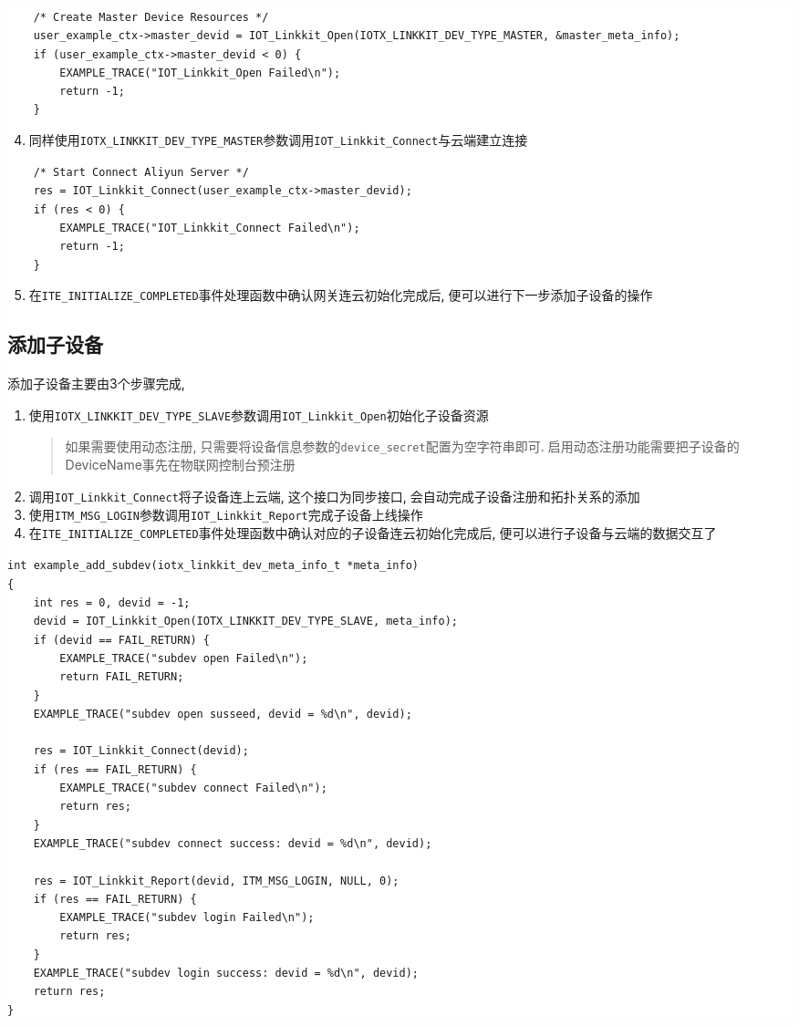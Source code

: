 ```
    /* Create Master Device Resources */
    user_example_ctx->master_devid = IOT_Linkkit_Open(IOTX_LINKKIT_DEV_TYPE_MASTER, &master_meta_info);
    if (user_example_ctx->master_devid < 0) {
        EXAMPLE_TRACE("IOT_Linkkit_Open Failed\n");
        return -1;
    }
```
4. 同样使用`IOTX_LINKKIT_DEV_TYPE_MASTER`参数调用`IOT_Linkkit_Connect`与云端建立连接
```
    /* Start Connect Aliyun Server */
    res = IOT_Linkkit_Connect(user_example_ctx->master_devid);
    if (res < 0) {
        EXAMPLE_TRACE("IOT_Linkkit_Connect Failed\n");
        return -1;
    }
```
5. 在`ITE_INITIALIZE_COMPLETED`事件处理函数中确认网关连云初始化完成后, 便可以进行下一步添加子设备的操作

## <a name="添加子设备">添加子设备</a>

添加子设备主要由3个步骤完成,

1. 使用`IOTX_LINKKIT_DEV_TYPE_SLAVE`参数调用`IOT_Linkkit_Open`初始化子设备资源
    > 如果需要使用动态注册, 只需要将设备信息参数的`device_secret`配置为空字符串即可. 启用动态注册功能需要把子设备的DeviceName事先在物联网控制台预注册
2. 调用`IOT_Linkkit_Connect`将子设备连上云端, 这个接口为同步接口, 会自动完成子设备注册和拓扑关系的添加
3. 使用`ITM_MSG_LOGIN`参数调用`IOT_Linkkit_Report`完成子设备上线操作
4. 在`ITE_INITIALIZE_COMPLETED`事件处理函数中确认对应的子设备连云初始化完成后, 便可以进行子设备与云端的数据交互了
```
int example_add_subdev(iotx_linkkit_dev_meta_info_t *meta_info)
{
    int res = 0, devid = -1;
    devid = IOT_Linkkit_Open(IOTX_LINKKIT_DEV_TYPE_SLAVE, meta_info);
    if (devid == FAIL_RETURN) {
        EXAMPLE_TRACE("subdev open Failed\n");
        return FAIL_RETURN;
    }
    EXAMPLE_TRACE("subdev open susseed, devid = %d\n", devid);

    res = IOT_Linkkit_Connect(devid);
    if (res == FAIL_RETURN) {
        EXAMPLE_TRACE("subdev connect Failed\n");
        return res;
    }
    EXAMPLE_TRACE("subdev connect success: devid = %d\n", devid);

    res = IOT_Linkkit_Report(devid, ITM_MSG_LOGIN, NULL, 0);
    if (res == FAIL_RETURN) {
        EXAMPLE_TRACE("subdev login Failed\n");
        return res;
    }
    EXAMPLE_TRACE("subdev login success: devid = %d\n", devid);
    return res;
}
```
